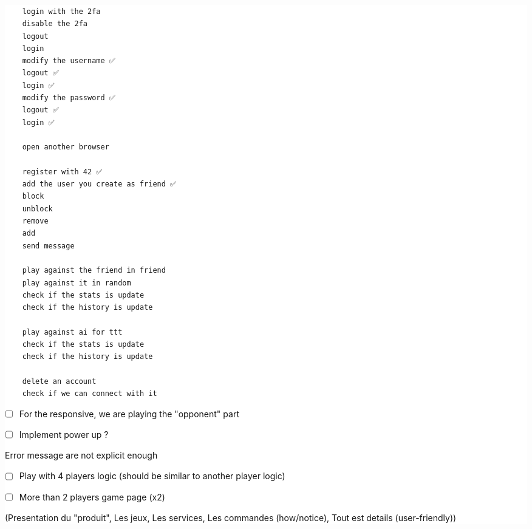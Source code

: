         login with the 2fa 
        disable the 2fa 
        logout 
        login 
        modify the username ✅
        logout ✅
        login ✅
        modify the password ✅
        logout ✅
        login ✅

        open another browser

        register with 42 ✅
        add the user you create as friend ✅
        block
        unblock
        remove
        add
        send message

        play against the friend in friend
        play against it in random
        check if the stats is update
        check if the history is update

        play against ai for ttt
        check if the stats is update
        check if the history is update

        delete an account
        check if we can connect with it


- [ ] For the responsive, we are playing the "opponent" part


- [ ] Implement power up ?

Error message are not explicit enough


- [ ] Play with 4 players logic (should be similar to another player logic)
- [ ] More than 2 players game page (x2)


[](https://www.w3schools.com/js/js_graphics_chartjs.asp)

(Presentation du "produit", Les jeux, Les services, Les commandes (how/notice), Tout est details (user-friendly))

